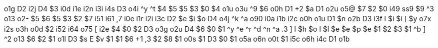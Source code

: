o1g D2
i2j
D4 $3
i0d i1e i2n i3i i4s
D3 o4i
^y ^t
$4 $5 $5
$3 $0 $4
o1u o3u
^9 $6
o0h D1
+2 $a
D1 o2u
o5@
$7 $2 $0
i49 ss9 $9
^3 o13
o2-
$5 $6 $5
$3 $2 $7
i51 i61 ,7
i0e i1r i2i i3c
D2 $e
$i $o
D4 o4j
^k ^a
o90
i0a i1b i2c
o0h o1u
D1 $n
o2b D3
i3f
l $i $i
[ $y
o7x
i2s o3h
o0d $2
i52 i64 o75
[ i2e
$4 $0 $2
D3 o3g
o2u D4
$6 $0 $1
^y ^e ^r ^d ^n ^a
.3 ]
l $h $o
l $l $e $e
$p $e
$1 $2 $3 $1
^b ]
^2 o13
$6 $2 $1
o1l D3
$s E $v
$1 $1 $6
+1 ,3
$2 $8 $1
o0s $1
D3 $0 $1
o5a o6n
o0t $1
i5c o6h
i4c
D1 o1b